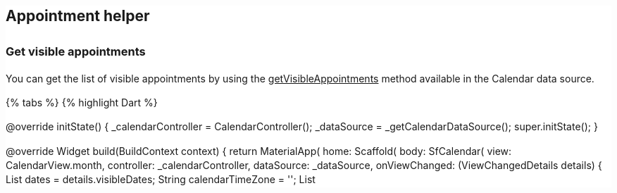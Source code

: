 ## Appointment helper

### Get visible appointments

You can get the list of visible appointments by using the [getVisibleAppointments](https://pub.dev/documentation/syncfusion_flutter_calendar/latest/calendar/CalendarDataSource/getVisibleAppointments.html) method available in the Calendar data source.

{% tabs %}
{% highlight Dart %}

@override
initState() {
  _calendarController = CalendarController();
  _dataSource = _getCalendarDataSource();
  super.initState();
}

@override
Widget build(BuildContext context) {
  return MaterialApp(
    home: Scaffold(
      body: SfCalendar(
        view: CalendarView.month,
        controller: _calendarController,
        dataSource: _dataSource,
        onViewChanged: (ViewChangedDetails details) {
          List<DateTime> dates = details.visibleDates;
          String calendarTimeZone = '';
          List<Object> appointment = _dataSource.getVisibleAppointments(
              dates[0], calendarTimeZone,
              dates[(details.visibleDates.length) - 1]);
         },
       ),
     ),
   );
 }
}

{% endhighlight %}
{% endtabs %}

>**Note**
* The `startTime` specifies the starting date from which the appointments should be obtained.


### Get occurrence appointment

Gets an occurrence at the specified date within a series of recurring appointments by using the [getOccurrenceAppointment](https://pub.dev/documentation/syncfusion_flutter_calendar/latest/calendar/CalendarDataSource/getOccurrenceAppointment.html). 

{% tabs %}
{% highlight Dart %}

 @override
  Widget build(BuildContext context) {
    return MaterialApp(
      home: Scaffold(
        body: SfCalendar(
          view: CalendarView.month,
          controller: _calendarController,
          dataSource: _dataSource,
          onTap: (CalendarTapDetails details) {
            final DateTime? date = details.date;
            final Appointment? occurrenceAppointment =